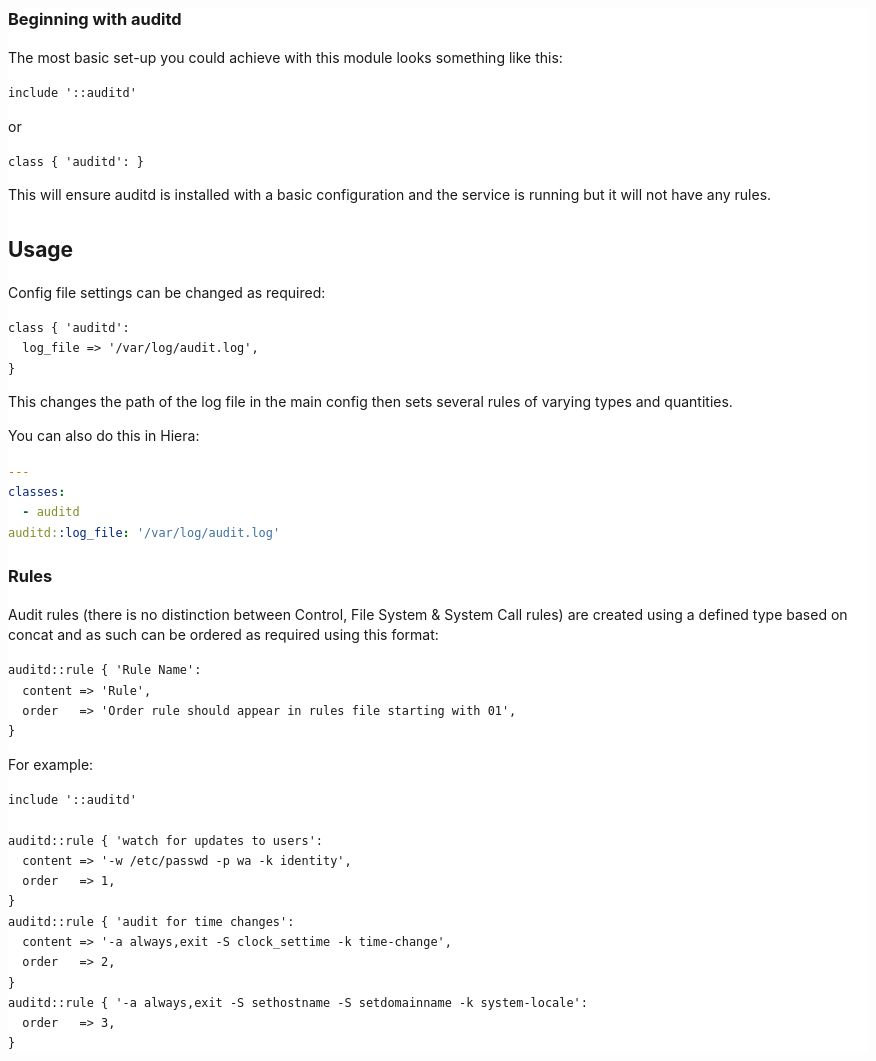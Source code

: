 ### Beginning with auditd

The most basic set-up you could achieve with this module looks something like this:

```puppet
include '::auditd'
```

or

```puppet
class { 'auditd': }
```

This will ensure auditd is installed with a basic configuration and the service is running but it will not have any rules.

## Usage

Config file settings can be changed as required:

```puppet
class { 'auditd':
  log_file => '/var/log/audit.log',
}
```

This changes the path of the log file in the main config then sets several rules of varying types and quantities.

You can also do this in Hiera:

```yaml
---
classes:
  - auditd
auditd::log_file: '/var/log/audit.log'
```

### Rules

Audit rules (there is no distinction between Control, File System & System Call rules) are created using a defined type based on concat and as such can be ordered as required using this format:

```puppet
auditd::rule { 'Rule Name':
  content => 'Rule',
  order   => 'Order rule should appear in rules file starting with 01',
}
```

For example:

```puppet
include '::auditd'

auditd::rule { 'watch for updates to users':
  content => '-w /etc/passwd -p wa -k identity',
  order   => 1,
}
auditd::rule { 'audit for time changes':
  content => '-a always,exit -S clock_settime -k time-change',
  order   => 2,
}
auditd::rule { '-a always,exit -S sethostname -S setdomainname -k system-locale':
  order   => 3,
}
```
